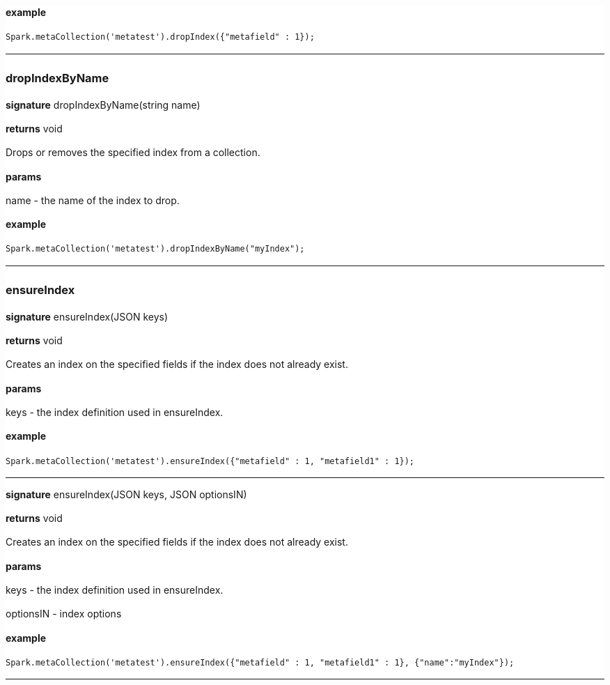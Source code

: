 **example**
    
    
    Spark.metaCollection('metatest').dropIndex({"metafield" : 1});

* * *

### dropIndexByName

**signature** dropIndexByName(string name)

**returns** void

Drops or removes the specified index from a collection.

**params**

name - the name of the index to drop.

**example**
    
    
    Spark.metaCollection('metatest').dropIndexByName("myIndex");

* * *

### ensureIndex

**signature** ensureIndex(JSON keys)

**returns** void

Creates an index on the specified fields if the index does not already exist.

**params**

keys - the index definition used in ensureIndex.

**example**
    
    
    Spark.metaCollection('metatest').ensureIndex({"metafield" : 1, "metafield1" : 1});

* * *

**signature** ensureIndex(JSON keys, JSON optionsIN)

**returns** void

Creates an index on the specified fields if the index does not already exist.

**params**

keys - the index definition used in ensureIndex.

optionsIN - index options

**example**
    
    
    Spark.metaCollection('metatest').ensureIndex({"metafield" : 1, "metafield1" : 1}, {"name":"myIndex"});

* * *
